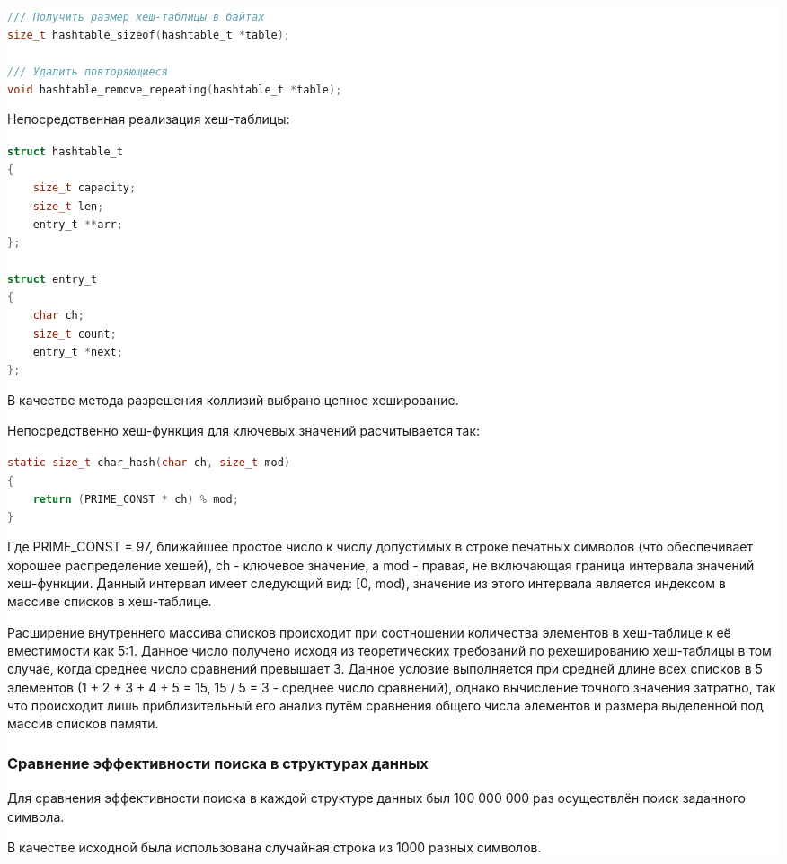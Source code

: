 ```c
/// Получить размер хеш-таблицы в байтах
size_t hashtable_sizeof(hashtable_t *table);

/// Удалить повторяющиеся
void hashtable_remove_repeating(hashtable_t *table);
```

Непосредственная реализация хеш-таблицы:
```c
struct hashtable_t
{
    size_t capacity;
    size_t len;
    entry_t **arr;
};

struct entry_t
{
    char ch;
    size_t count;
    entry_t *next;
};
```
В качестве метода разрешения коллизий выбрано цепное хеширование.

Непосредственно хеш-функция для ключевых значений расчитывается так:
```c
static size_t char_hash(char ch, size_t mod)
{
    return (PRIME_CONST * ch) % mod;
}
```
Где PRIME_CONST = 97, ближайшее простое число к числу допустимых в строке печатных символов (что обеспечивает хорошее распределение хешей), ch - ключевое значение, а mod - правая, не включающая граница интервала значений хеш-функции.
Данный интервал имеет следующий вид: [0, mod), значение из этого интервала является индексом в массиве списков в хеш-таблице.

Расширение внутреннего массива списков происходит при соотношении количества элементов в хеш-таблице к её вместимости как 5:1.
Данное число получено исходя из теоретических требований по рехешированию хеш-таблицы в том случае, когда среднее число сравнений превышает 3.
Данное условие выполняется при средней длине всех списков в 5 элементов (1 + 2 + 3 + 4 + 5 = 15, 15 / 5 = 3 - среднее число сравнений), однако вычисление точного значения затратно, так что происходит лишь приблизительный его анализ путём сравнения общего числа элементов и размера выделенной под массив списков памяти.

### Сравнение эффективности поиска в структурах данных
Для сравнения эффективности поиска в каждой структуре данных был 100 000 000 раз осуществлён поиск заданного символа.

В качестве исходной была использована случайная строка из 1000 разных символов.
